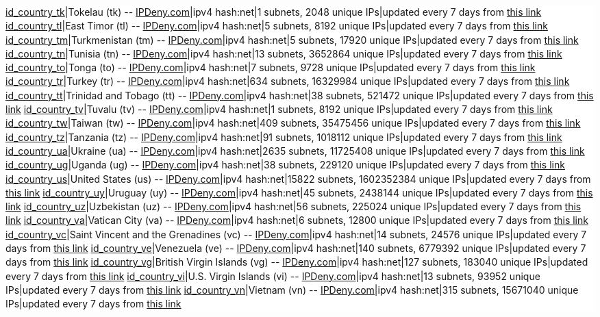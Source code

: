 [id_country_tk](#id_country_tk)|Tokelau (tk) -- [IPDeny.com](http://www.ipdeny.com/)|ipv4 hash:net|1 subnets, 2048 unique IPs|updated every 7 days  from [this link](http://www.ipdeny.com/ipblocks/data/countries/all-zones.tar.gz)
[id_country_tl](#id_country_tl)|East Timor (tl) -- [IPDeny.com](http://www.ipdeny.com/)|ipv4 hash:net|5 subnets, 8192 unique IPs|updated every 7 days  from [this link](http://www.ipdeny.com/ipblocks/data/countries/all-zones.tar.gz)
[id_country_tm](#id_country_tm)|Turkmenistan (tm) -- [IPDeny.com](http://www.ipdeny.com/)|ipv4 hash:net|5 subnets, 17920 unique IPs|updated every 7 days  from [this link](http://www.ipdeny.com/ipblocks/data/countries/all-zones.tar.gz)
[id_country_tn](#id_country_tn)|Tunisia (tn) -- [IPDeny.com](http://www.ipdeny.com/)|ipv4 hash:net|13 subnets, 3652864 unique IPs|updated every 7 days  from [this link](http://www.ipdeny.com/ipblocks/data/countries/all-zones.tar.gz)
[id_country_to](#id_country_to)|Tonga (to) -- [IPDeny.com](http://www.ipdeny.com/)|ipv4 hash:net|7 subnets, 9728 unique IPs|updated every 7 days  from [this link](http://www.ipdeny.com/ipblocks/data/countries/all-zones.tar.gz)
[id_country_tr](#id_country_tr)|Turkey (tr) -- [IPDeny.com](http://www.ipdeny.com/)|ipv4 hash:net|634 subnets, 16329984 unique IPs|updated every 7 days  from [this link](http://www.ipdeny.com/ipblocks/data/countries/all-zones.tar.gz)
[id_country_tt](#id_country_tt)|Trinidad and Tobago (tt) -- [IPDeny.com](http://www.ipdeny.com/)|ipv4 hash:net|38 subnets, 521472 unique IPs|updated every 7 days  from [this link](http://www.ipdeny.com/ipblocks/data/countries/all-zones.tar.gz)
[id_country_tv](#id_country_tv)|Tuvalu (tv) -- [IPDeny.com](http://www.ipdeny.com/)|ipv4 hash:net|1 subnets, 8192 unique IPs|updated every 7 days  from [this link](http://www.ipdeny.com/ipblocks/data/countries/all-zones.tar.gz)
[id_country_tw](#id_country_tw)|Taiwan (tw) -- [IPDeny.com](http://www.ipdeny.com/)|ipv4 hash:net|409 subnets, 35475456 unique IPs|updated every 7 days  from [this link](http://www.ipdeny.com/ipblocks/data/countries/all-zones.tar.gz)
[id_country_tz](#id_country_tz)|Tanzania (tz) -- [IPDeny.com](http://www.ipdeny.com/)|ipv4 hash:net|91 subnets, 1018112 unique IPs|updated every 7 days  from [this link](http://www.ipdeny.com/ipblocks/data/countries/all-zones.tar.gz)
[id_country_ua](#id_country_ua)|Ukraine (ua) -- [IPDeny.com](http://www.ipdeny.com/)|ipv4 hash:net|2635 subnets, 11725408 unique IPs|updated every 7 days  from [this link](http://www.ipdeny.com/ipblocks/data/countries/all-zones.tar.gz)
[id_country_ug](#id_country_ug)|Uganda (ug) -- [IPDeny.com](http://www.ipdeny.com/)|ipv4 hash:net|38 subnets, 229120 unique IPs|updated every 7 days  from [this link](http://www.ipdeny.com/ipblocks/data/countries/all-zones.tar.gz)
[id_country_us](#id_country_us)|United States (us) -- [IPDeny.com](http://www.ipdeny.com/)|ipv4 hash:net|15822 subnets, 1602352384 unique IPs|updated every 7 days  from [this link](http://www.ipdeny.com/ipblocks/data/countries/all-zones.tar.gz)
[id_country_uy](#id_country_uy)|Uruguay (uy) -- [IPDeny.com](http://www.ipdeny.com/)|ipv4 hash:net|45 subnets, 2438144 unique IPs|updated every 7 days  from [this link](http://www.ipdeny.com/ipblocks/data/countries/all-zones.tar.gz)
[id_country_uz](#id_country_uz)|Uzbekistan (uz) -- [IPDeny.com](http://www.ipdeny.com/)|ipv4 hash:net|56 subnets, 225024 unique IPs|updated every 7 days  from [this link](http://www.ipdeny.com/ipblocks/data/countries/all-zones.tar.gz)
[id_country_va](#id_country_va)|Vatican City (va) -- [IPDeny.com](http://www.ipdeny.com/)|ipv4 hash:net|6 subnets, 12800 unique IPs|updated every 7 days  from [this link](http://www.ipdeny.com/ipblocks/data/countries/all-zones.tar.gz)
[id_country_vc](#id_country_vc)|Saint Vincent and the Grenadines (vc) -- [IPDeny.com](http://www.ipdeny.com/)|ipv4 hash:net|14 subnets, 24576 unique IPs|updated every 7 days  from [this link](http://www.ipdeny.com/ipblocks/data/countries/all-zones.tar.gz)
[id_country_ve](#id_country_ve)|Venezuela (ve) -- [IPDeny.com](http://www.ipdeny.com/)|ipv4 hash:net|140 subnets, 6779392 unique IPs|updated every 7 days  from [this link](http://www.ipdeny.com/ipblocks/data/countries/all-zones.tar.gz)
[id_country_vg](#id_country_vg)|British Virgin Islands (vg) -- [IPDeny.com](http://www.ipdeny.com/)|ipv4 hash:net|127 subnets, 183040 unique IPs|updated every 7 days  from [this link](http://www.ipdeny.com/ipblocks/data/countries/all-zones.tar.gz)
[id_country_vi](#id_country_vi)|U.S. Virgin Islands (vi) -- [IPDeny.com](http://www.ipdeny.com/)|ipv4 hash:net|13 subnets, 93952 unique IPs|updated every 7 days  from [this link](http://www.ipdeny.com/ipblocks/data/countries/all-zones.tar.gz)
[id_country_vn](#id_country_vn)|Vietnam (vn) -- [IPDeny.com](http://www.ipdeny.com/)|ipv4 hash:net|315 subnets, 15671040 unique IPs|updated every 7 days  from [this link](http://www.ipdeny.com/ipblocks/data/countries/all-zones.tar.gz)